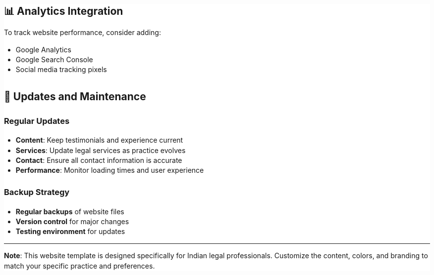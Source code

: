 ## 📊 Analytics Integration

To track website performance, consider adding:
- Google Analytics
- Google Search Console
- Social media tracking pixels

## 🔄 Updates and Maintenance

### Regular Updates
- **Content**: Keep testimonials and experience current
- **Services**: Update legal services as practice evolves
- **Contact**: Ensure all contact information is accurate
- **Performance**: Monitor loading times and user experience

### Backup Strategy
- **Regular backups** of website files
- **Version control** for major changes
- **Testing environment** for updates

---

**Note**: This website template is designed specifically for Indian legal professionals. Customize the content, colors, and branding to match your specific practice and preferences.
